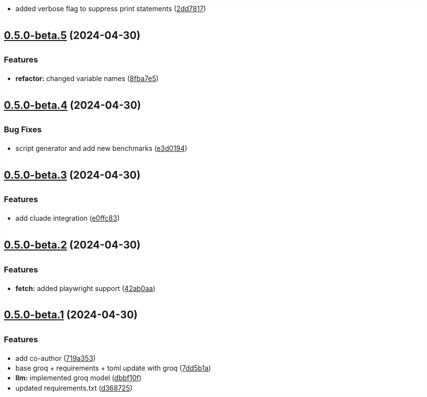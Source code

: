 * added verbose flag to suppress print statements ([2dd7817](https://github.com/VinciGit00/Scrapegraph-ai/commit/2dd7817cfb37cfbeb7e65b3a24655ab238f48026))

## [0.5.0-beta.5](https://github.com/VinciGit00/Scrapegraph-ai/compare/v0.5.0-beta.4...v0.5.0-beta.5) (2024-04-30)


### Features

* **refactor:** changed variable names ([8fba7e5](https://github.com/VinciGit00/Scrapegraph-ai/commit/8fba7e5490f916b325588443bba3fff5c0733c17))

## [0.5.0-beta.4](https://github.com/VinciGit00/Scrapegraph-ai/compare/v0.5.0-beta.3...v0.5.0-beta.4) (2024-04-30)


### Bug Fixes

* script generator and add new benchmarks ([e3d0194](https://github.com/VinciGit00/Scrapegraph-ai/commit/e3d0194dc93b20dc254fc48bba11559bf8a3a185))

## [0.5.0-beta.3](https://github.com/VinciGit00/Scrapegraph-ai/compare/v0.5.0-beta.2...v0.5.0-beta.3) (2024-04-30)


### Features

* add cluade integration ([e0ffc83](https://github.com/VinciGit00/Scrapegraph-ai/commit/e0ffc838b06c0f024026a275fc7f7b4243ad5cf9))

## [0.5.0-beta.2](https://github.com/VinciGit00/Scrapegraph-ai/compare/v0.5.0-beta.1...v0.5.0-beta.2) (2024-04-30)


### Features

* **fetch:** added playwright support ([42ab0aa](https://github.com/VinciGit00/Scrapegraph-ai/commit/42ab0aa1d275b5798ab6fc9feea575fe59b6e767))

## [0.5.0-beta.1](https://github.com/VinciGit00/Scrapegraph-ai/compare/v0.4.1...v0.5.0-beta.1) (2024-04-30)


### Features

* add co-author ([719a353](https://github.com/VinciGit00/Scrapegraph-ai/commit/719a353410992cc96f46ec984a5d3ec372e71ad2))
* base groq + requirements + toml update with groq ([7dd5b1a](https://github.com/VinciGit00/Scrapegraph-ai/commit/7dd5b1a03327750ffa5b2fb647eda6359edd1fc2))
* **llm:** implemented groq model ([dbbf10f](https://github.com/VinciGit00/Scrapegraph-ai/commit/dbbf10fc77b34d99d64c6cd7f74524b6d8e57fa5))
* updated requirements.txt ([d368725](https://github.com/VinciGit00/Scrapegraph-ai/commit/d36872518a6d234eba5f8b7ddca7da93797874b2))
